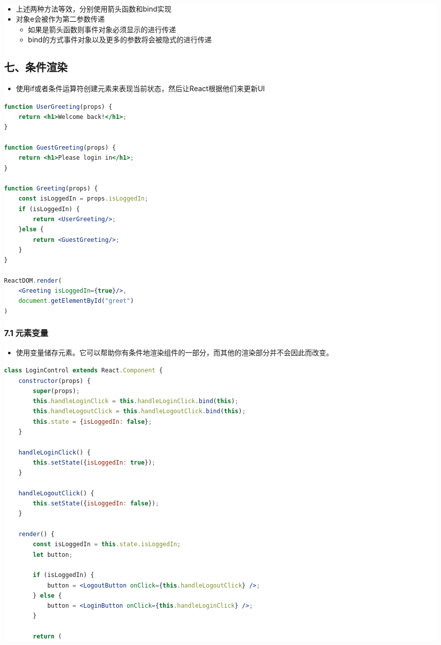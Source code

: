 - 上述两种方法等效，分别使用箭头函数和bind实现
- 对象e会被作为第二参数传递
  - 如果是箭头函数则事件对象必须显示的进行传递
  - bind的方式事件对象以及更多的参数将会被隐式的进行传递

## 七、条件渲染

- 使用if或者条件运算符创建元素来表现当前状态，然后让React根据他们来更新UI

```jsx
function UserGreeting(props) {
    return <h1>Welcome back!</h1>;
}

function GuestGreeting(props) {
    return <h1>Please login in</h1>;
}

function Greeting(props) {
    const isLoggedIn = props.isLoggedIn;
    if (isLoggedIn) {
        return <UserGreeting/>;
    }else {
        return <GuestGreeting/>;
    }
}

ReactDOM.render(
    <Greeting isLoggedIn={true}/>,
    document.getElementById("greet")
)
```

### 7.1 元素变量

- 使用变量储存元素。它可以帮助你有条件地渲染组件的一部分，而其他的渲染部分并不会因此而改变。

```jsx
class LoginControl extends React.Component {
    constructor(props) {
        super(props);
        this.handleLoginClick = this.handleLoginClick.bind(this);
        this.handleLogoutClick = this.handleLogoutClick.bind(this);
        this.state = {isLoggedIn: false};
    }

    handleLoginClick() {
        this.setState({isLoggedIn: true});
    }

    handleLogoutClick() {
        this.setState({isLoggedIn: false});
    }

    render() {
        const isLoggedIn = this.state.isLoggedIn;
        let button;

        if (isLoggedIn) {
            button = <LogoutButton onClick={this.handleLogoutClick} />;
        } else {
            button = <LoginButton onClick={this.handleLoginClick} />;
        }

        return (
```